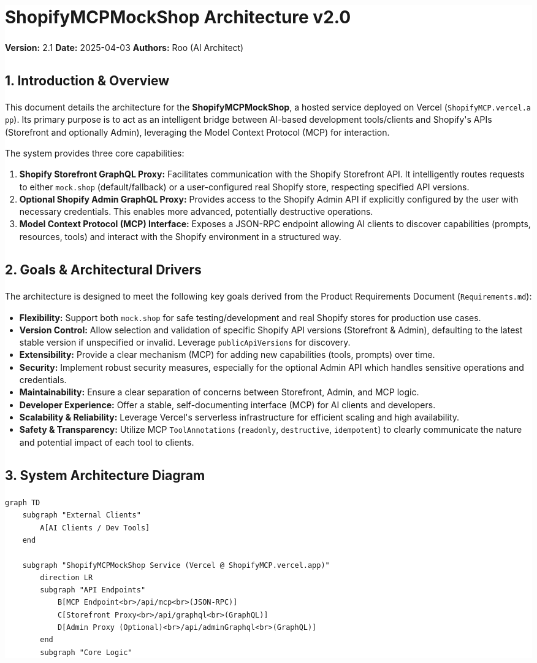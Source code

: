 # ShopifyMCPMockShop Architecture v2.0

**Version:** 2.1
**Date:** 2025-04-03
**Authors:** Roo (AI Architect)

## 1. Introduction & Overview

This document details the architecture for the **ShopifyMCPMockShop**, a hosted service deployed on Vercel (`ShopifyMCP.vercel.app`). Its primary purpose is to act as an intelligent bridge between AI-based development tools/clients and Shopify's APIs (Storefront and optionally Admin), leveraging the Model Context Protocol (MCP) for interaction.

The system provides three core capabilities:

1.  **Shopify Storefront GraphQL Proxy:** Facilitates communication with the Shopify Storefront API. It intelligently routes requests to either `mock.shop` (default/fallback) or a user-configured real Shopify store, respecting specified API versions.
2.  **Optional Shopify Admin GraphQL Proxy:** Provides access to the Shopify Admin API if explicitly configured by the user with necessary credentials. This enables more advanced, potentially destructive operations.
3.  **Model Context Protocol (MCP) Interface:** Exposes a JSON-RPC endpoint allowing AI clients to discover capabilities (prompts, resources, tools) and interact with the Shopify environment in a structured way.

## 2. Goals & Architectural Drivers

The architecture is designed to meet the following key goals derived from the Product Requirements Document (`Requirements.md`):

*   **Flexibility:** Support both `mock.shop` for safe testing/development and real Shopify stores for production use cases.
*   **Version Control:** Allow selection and validation of specific Shopify API versions (Storefront & Admin), defaulting to the latest stable version if unspecified or invalid. Leverage `publicApiVersions` for discovery.
*   **Extensibility:** Provide a clear mechanism (MCP) for adding new capabilities (tools, prompts) over time.
*   **Security:** Implement robust security measures, especially for the optional Admin API which handles sensitive operations and credentials.
*   **Maintainability:** Ensure a clear separation of concerns between Storefront, Admin, and MCP logic.
*   **Developer Experience:** Offer a stable, self-documenting interface (MCP) for AI clients and developers.
*   **Scalability & Reliability:** Leverage Vercel's serverless infrastructure for efficient scaling and high availability.
*   **Safety & Transparency:** Utilize MCP `ToolAnnotations` (`readonly`, `destructive`, `idempotent`) to clearly communicate the nature and potential impact of each tool to clients.
## 3. System Architecture Diagram

```mermaid
graph TD
    subgraph "External Clients"
        A[AI Clients / Dev Tools]
    end

    subgraph "ShopifyMCPMockShop Service (Vercel @ ShopifyMCP.vercel.app)"
        direction LR
        subgraph "API Endpoints"
            B[MCP Endpoint<br>/api/mcp<br>(JSON-RPC)]
            C[Storefront Proxy<br>/api/graphql<br>(GraphQL)]
            D[Admin Proxy (Optional)<br>/api/adminGraphql<br>(GraphQL)]
        end
        subgraph "Core Logic"
```